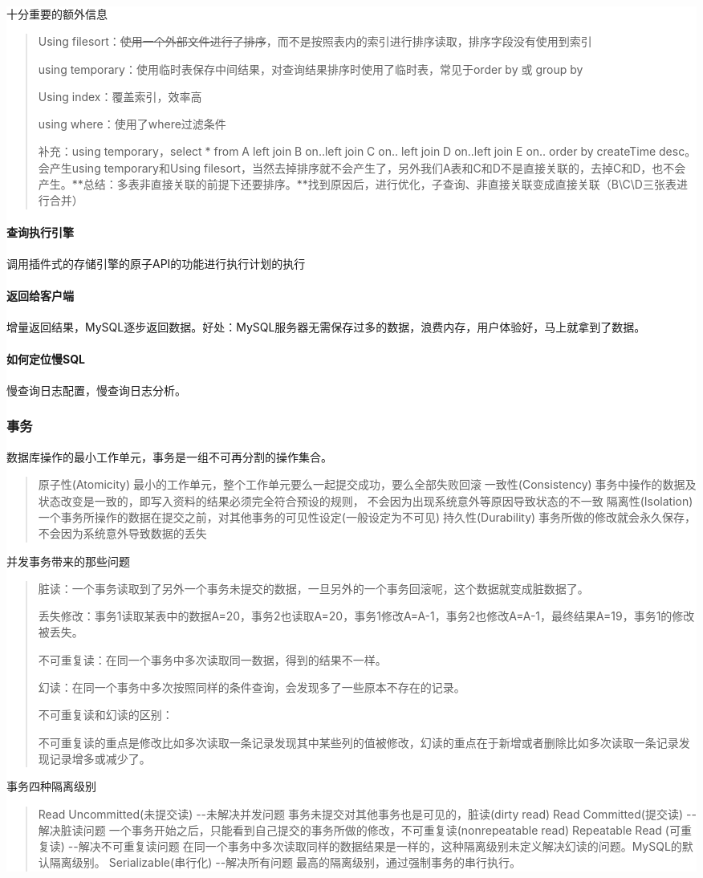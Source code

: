 十分重要的额外信息

> Using filesort：~~使用一个外部文件进行了排序~~，而不是按照表内的索引进行排序读取，排序字段没有使用到索引
>
> using temporary：使用临时表保存中间结果，对查询结果排序时使用了临时表，常见于order by 或 group by
>
> Using index：覆盖索引，效率高
>
> using where：使用了where过滤条件
>
> 补充：using temporary，select * from A left join B on..left join C on.. left join D on..left join E on.. order by createTime desc。会产生using temporary和Using filesort，当然去掉排序就不会产生了，另外我们A表和C和D不是直接关联的，去掉C和D，也不会产生。**总结：多表非直接关联的前提下还要排序。**找到原因后，进行优化，子查询、非直接关联变成直接关联（B\C\D三张表进行合并）

#### 查询执行引擎

调用插件式的存储引擎的原子API的功能进行执行计划的执行

#### 返回给客户端

增量返回结果，MySQL逐步返回数据。好处：MySQL服务器无需保存过多的数据，浪费内存，用户体验好，马上就拿到了数据。

#### 如何定位慢SQL

慢查询日志配置，慢查询日志分析。

### 事务

数据库操作的最小工作单元，事务是一组不可再分割的操作集合。

> 原子性(Atomicity) 最小的工作单元，整个工作单元要么一起提交成功，要么全部失败回滚
> 一致性(Consistency) 事务中操作的数据及状态改变是一致的，即写入资料的结果必须完全符合预设的规则，
> 不会因为出现系统意外等原因导致状态的不一致
> 隔离性(Isolation) 一个事务所操作的数据在提交之前，对其他事务的可见性设定(一般设定为不可见)
> 持久性(Durability) 事务所做的修改就会永久保存，不会因为系统意外导致数据的丢失

并发事务带来的那些问题

> 脏读：一个事务读取到了另外一个事务未提交的数据，一旦另外的一个事务回滚呢，这个数据就变成脏数据了。
>
> 丢失修改：事务1读取某表中的数据A=20，事务2也读取A=20，事务1修改A=A-1，事务2也修改A=A-1，最终结果A=19，事务1的修改被丢失。
>
> 不可重复读：在同一个事务中多次读取同一数据，得到的结果不一样。
>
> 幻读：在同一个事务中多次按照同样的条件查询，会发现多了一些原本不存在的记录。
>
> 不可重复读和幻读的区别：
>
> 不可重复读的重点是修改比如多次读取一条记录发现其中某些列的值被修改，幻读的重点在于新增或者删除比如多次读取一条记录发现记录增多或减少了。

事务四种隔离级别

> Read Uncommitted(未提交读) --未解决并发问题 事务未提交对其他事务也是可见的，脏读(dirty read)
> Read Committed(提交读) --解决脏读问题 一个事务开始之后，只能看到自己提交的事务所做的修改，不可重复读(nonrepeatable read)
> Repeatable Read (可重复读) --解决不可重复读问题 在同一个事务中多次读取同样的数据结果是一样的，这种隔离级别未定义解决幻读的问题。MySQL的默认隔离级别。
> Serializable(串行化) --解决所有问题 最高的隔离级别，通过强制事务的串行执行。
